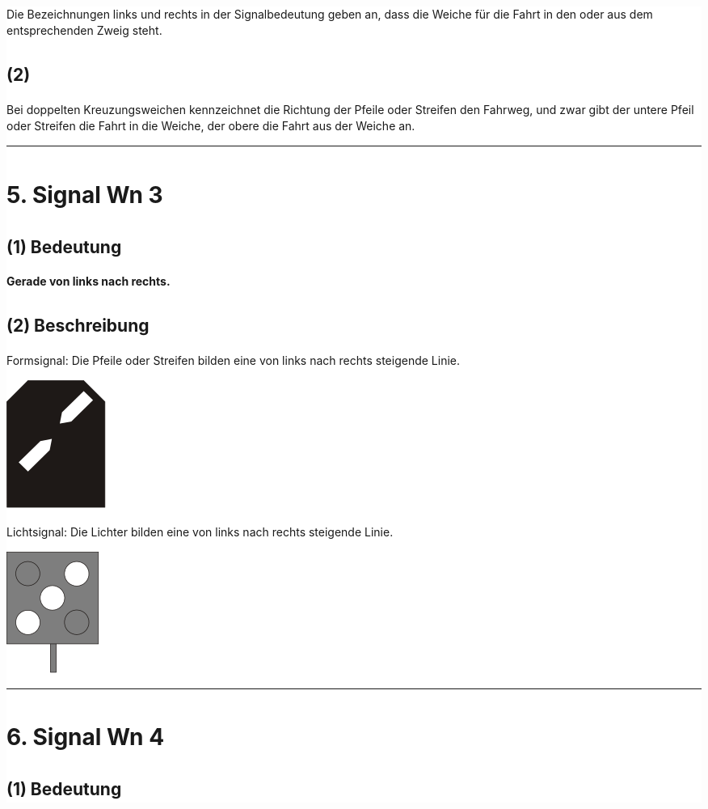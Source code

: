 Die Bezeichnungen links und rechts in der Signalbedeutung geben an, dass
die Weiche für die Fahrt in den oder aus dem entsprechenden Zweig steht.

## (2)

Bei doppelten Kreuzungsweichen kennzeichnet die Richtung der Pfeile oder
Streifen den Fahrweg, und zwar gibt der untere Pfeil oder Streifen die Fahrt in
die Weiche, der obere die Fahrt aus der Weiche an.

---

# 5. Signal Wn 3

## (1) Bedeutung

**Gerade von links nach rechts.**

## (2) Beschreibung

Formsignal: Die Pfeile oder Streifen bilden eine von links nach rechts steigende Linie.

![](assets/301_0801/301_0801_Wn3_1.svg)

Lichtsignal: Die Lichter bilden eine von links nach rechts steigende Linie.

![](assets/301_0801/301_0801_Wn3_2.svg)

---

# 6. Signal Wn 4

## (1) Bedeutung
